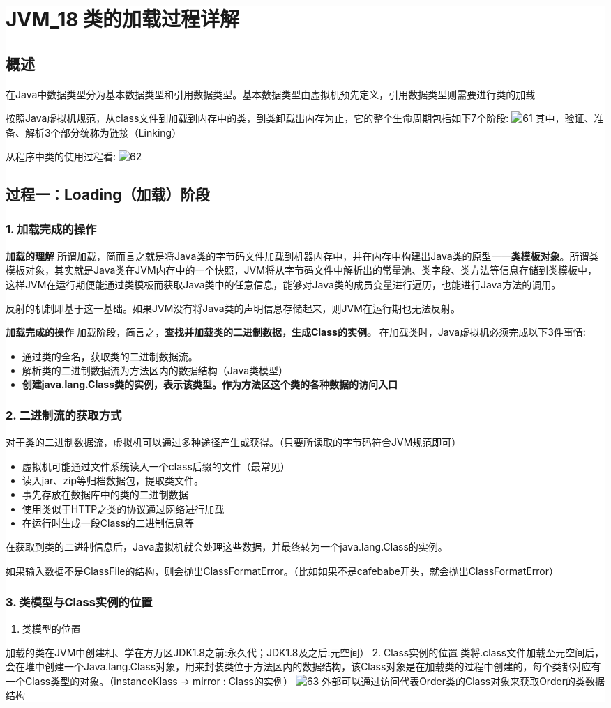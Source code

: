 # JVM_18 类的加载过程详解

## 概述

在Java中数据类型分为基本数据类型和引用数据类型。基本数据类型由虚拟机预先定义，引用数据类型则需要进行类的加载

按照Java虚拟机规范，从class文件到加载到内存中的类，到类卸载出内存为止，它的整个生命周期包括如下7个阶段: ![61](https://p6-juejin.byteimg.com/tos-cn-i-k3u1fbpfcp/977a64c89d7047c392641647b211d386~tplv-k3u1fbpfcp-no-mark:1280:960:0:0.awebp) 其中，验证、准备、解析3个部分统称为链接（Linking）

从程序中类的使用过程看: ![62](https://p6-juejin.byteimg.com/tos-cn-i-k3u1fbpfcp/9215e7fc89634f54ac5a77fbff1eaf9e~tplv-k3u1fbpfcp-no-mark:1280:960:0:0.awebp)



## 过程一：Loading（加载）阶段

### 1. 加载完成的操作

**加载的理解**
 所谓加载，简而言之就是将Java类的字节码文件加载到机器内存中，并在内存中构建出Java类的原型一一**类模板对象**。所谓类模板对象，其实就是Java类在JVM内存中的一个快照，JVM将从字节码文件中解析出的常量池、类字段、类方法等信息存储到类模板中，这样JVM在运行期便能通过类模板而获取Java类中的任意信息，能够对Java类的成员变量进行遍历，也能进行Java方法的调用。

反射的机制即基于这一基础。如果JVM没有将Java类的声明信息存储起来，则JVM在运行期也无法反射。

**加载完成的操作**
 加载阶段，简言之，**查找并加载类的二进制数据，生成Class的实例。**
 在加载类时，Java虚拟机必须完成以下3件事情:

- 通过类的全名，获取类的二进制数据流。
- 解析类的二进制数据流为方法区内的数据结构（Java类模型）
- **创建java.lang.Class类的实例，表示该类型。作为方法区这个类的各种数据的访问入口**

### 2. 二进制流的获取方式

对于类的二进制数据流，虚拟机可以通过多种途径产生或获得。（只要所读取的字节码符合JVM规范即可）

- 虚拟机可能通过文件系统读入一个class后缀的文件（最常见）
- 读入jar、zip等归档数据包，提取类文件。
- 事先存放在数据库中的类的二进制数据
- 使用类似于HTTP之类的协议通过网络进行加载
- 在运行时生成一段Class的二进制信息等

在获取到类的二进制信息后，Java虚拟机就会处理这些数据，并最终转为一个java.lang.Class的实例。

如果输入数据不是ClassFile的结构，则会抛出ClassFormatError。（比如如果不是cafebabe开头，就会抛出ClassFormatError）

### 3. 类模型与Class实例的位置

1. 类模型的位置

加载的类在JVM中创建相、学在方万区JDK1.8之前:永久代；JDK1.8及之后:元空间） 2. Class实例的位置
 类将.class文件加载至元空间后，会在堆中创建一个Java.lang.Class对象，用来封装类位于方法区内的数据结构，该Class对象是在加载类的过程中创建的，每个类都对应有一个Class类型的对象。（instanceKlass -> mirror : Class的实例） ![63](https://p1-juejin.byteimg.com/tos-cn-i-k3u1fbpfcp/3f60f27a2c764f628b0dc60dbcf9e1b4~tplv-k3u1fbpfcp-no-mark:1280:960:0:0.awebp) 外部可以通过访问代表Order类的Class对象来获取Order的类数据结构
